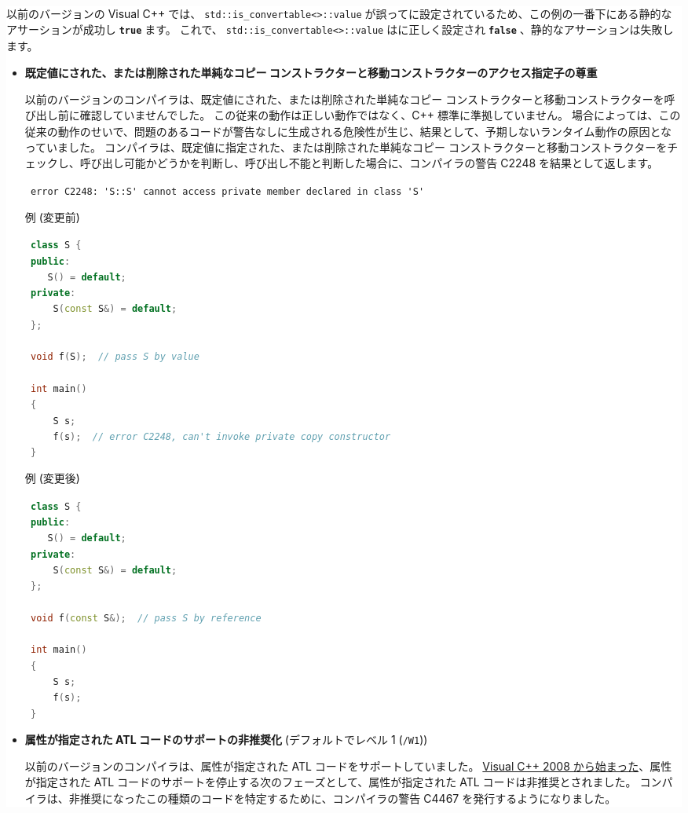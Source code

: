    以前のバージョンの Visual C++ では、 `std::is_convertable<>::value` が誤ってに設定されているため、この例の一番下にある静的なアサーションが成功し **`true`** ます。 これで、 `std::is_convertable<>::value` はに正しく設定され **`false`** 、静的なアサーションは失敗します。

- **既定値にされた、または削除された単純なコピー コンストラクターと移動コンストラクターのアクセス指定子の尊重**

   以前のバージョンのコンパイラは、既定値にされた、または削除された単純なコピー コンストラクターと移動コンストラクターを呼び出し前に確認していませんでした。 この従来の動作は正しい動作ではなく、C++ 標準に準拠していません。 場合によっては、この従来の動作のせいで、問題のあるコードが警告なしに生成される危険性が生じ、結果として、予期しないランタイム動作の原因となっていました。 コンパイラは、既定値に指定された、または削除された単純なコピー コンストラクターと移動コンストラクターをチェックし、呼び出し可能かどうかを判断し、呼び出し不能と判断した場合に、コンパイラの警告 C2248 を結果として返します。

   ```Output
    error C2248: 'S::S' cannot access private member declared in class 'S'
   ```

   例 (変更前)

   ```cpp
    class S {
    public:
       S() = default;
    private:
        S(const S&) = default;
    };

    void f(S);  // pass S by value

    int main()
    {
        S s;
        f(s);  // error C2248, can't invoke private copy constructor
    }
   ```

   例 (変更後)

   ```cpp
    class S {
    public:
       S() = default;
    private:
        S(const S&) = default;
    };

    void f(const S&);  // pass S by reference

    int main()
    {
        S s;
        f(s);
    }
   ```

- **属性が指定された ATL コードのサポートの非推奨化** (デフォルトでレベル 1 (`/W1`))

   以前のバージョンのコンパイラは、属性が指定された ATL コードをサポートしていました。 [Visual C++ 2008 から始まった](#whats-new-for-c-in-visual-studio-2008)、属性が指定された ATL コードのサポートを停止する次のフェーズとして、属性が指定された ATL コードは非推奨とされました。 コンパイラは、非推奨になったこの種類のコードを特定するために、コンパイラの警告 C4467 を発行するようになりました。
